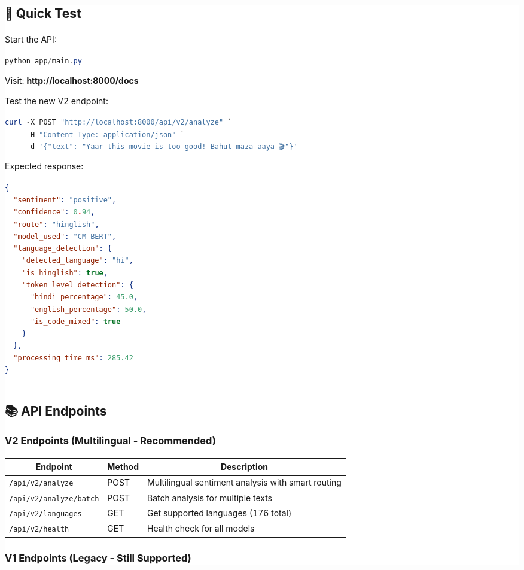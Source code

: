
## 🎯 Quick Test

Start the API:
```powershell
python app/main.py
```

Visit: **http://localhost:8000/docs**

Test the new V2 endpoint:
```powershell
curl -X POST "http://localhost:8000/api/v2/analyze" `
     -H "Content-Type: application/json" `
     -d '{"text": "Yaar this movie is too good! Bahut maza aaya 🎬"}'
```

Expected response:
```json
{
  "sentiment": "positive",
  "confidence": 0.94,
  "route": "hinglish",
  "model_used": "CM-BERT",
  "language_detection": {
    "detected_language": "hi",
    "is_hinglish": true,
    "token_level_detection": {
      "hindi_percentage": 45.0,
      "english_percentage": 50.0,
      "is_code_mixed": true
    }
  },
  "processing_time_ms": 285.42
}
```

---

## 📚 API Endpoints

### V2 Endpoints (Multilingual - Recommended)

| Endpoint | Method | Description |
|----------|--------|-------------|
| `/api/v2/analyze` | POST | Multilingual sentiment analysis with smart routing |
| `/api/v2/analyze/batch` | POST | Batch analysis for multiple texts |
| `/api/v2/languages` | GET | Get supported languages (176 total) |
| `/api/v2/health` | GET | Health check for all models |

### V1 Endpoints (Legacy - Still Supported)
